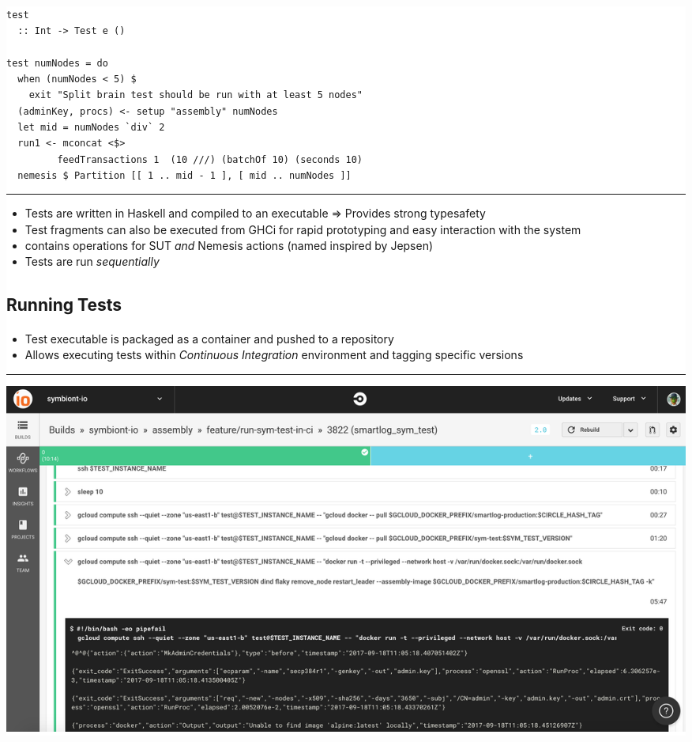 ~~~~ {.haskell}
test
  :: Int -> Test e ()

test numNodes = do
  when (numNodes < 5) $
    exit "Split brain test should be run with at least 5 nodes"
  (adminKey, procs) <- setup "assembly" numNodes
  let mid = numNodes `div` 2
  run1 <- mconcat <$>
         feedTransactions 1  (10 ///) (batchOf 10) (seconds 10)
  nemesis $ Partition [[ 1 .. mid - 1 ], [ mid .. numNodes ]]
~~~~

-----

* Tests are written in Haskell and compiled to an executable => Provides strong typesafety
* Test fragments can also be executed from GHCi for rapid prototyping and easy interaction with the system
* contains operations for SUT *and* Nemesis actions (named inspired by Jepsen)
* Tests are run *sequentially*

## Running Tests

* Test executable is packaged as a container and pushed to a repository
* Allows executing tests within  _Continuous Integration_ environment and tagging specific versions

-----

![](/images/symbiont-circle-ci-assembly-sym-test.png)

